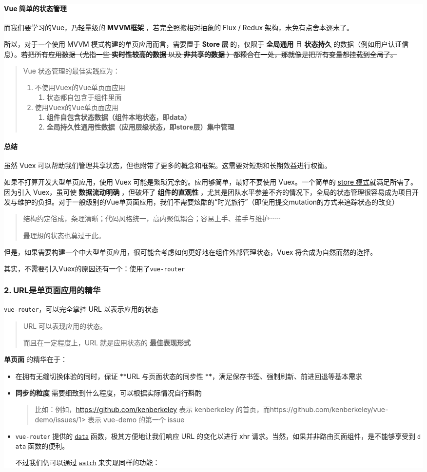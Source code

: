

#### Vue 简单的状态管理

而我们要学习的Vue，乃轻量级的 **MVVM框架** ，若完全照搬相对抽象的 Flux / Redux 架构，未免有点舍本逐末了。

所以，对于一个使用 MVVM 模式构建的单页应用而言，需要置于 **Store 层** 的，仅限于 **全局通用** 且 **状态持久** 的数据（例如用户认证信息）。~~若把所有应用数据（尤指一些 **实时性较高的数据** 以及 **非共享的数据** ）都糅合在一处，那就像是把所有变量都挂载到全局了。~~ 

> Vue 状态管理的最佳实践应为：
>
> 1. 不使用Vuex的Vue单页面应用
>    1. 状态都自包含于组件里面
> 2. 使用Vuex的Vue单页面应用
>    1. **组件自包含状态数据（组件本地状态，即data）**
>    2. **全局持久性通用性数据（应用层级状态，即store层）集中管理**



#### 总结

虽然 Vuex 可以帮助我们管理共享状态，但也附带了更多的概念和框架。这需要对短期和长期效益进行权衡。

如果不打算开发大型单页应用，使用 Vuex 可能是繁琐冗余的。应用够简单，最好不要使用 Vuex。一个简单的 [store 模式](https://cn.vuejs.org/v2/guide/state-management.html#%E7%AE%80%E5%8D%95%E7%8A%B6%E6%80%81%E7%AE%A1%E7%90%86%E8%B5%B7%E6%AD%A5%E4%BD%BF%E7%94%A8)就满足所需了。因为引入 Vuex，虽可使 **数据流动明确** ，但破坏了 **组件的直观性** ，尤其是团队水平参差不齐的情况下，全局的状态管理很容易成为项目开发与维护的负担。对于一般级别的Vue单页面应用，我们不需要炫酷的“时光旅行”（即使用提交mutation的方式来追踪状态的改变）

> 结构约定俗成，条理清晰；代码风格统一，高内聚低耦合；容易上手、接手与维护······ 
>
> 最理想的状态也莫过于此。 

但是，如果需要构建一个中大型单页应用，很可能会考虑如何更好地在组件外部管理状态，Vuex 将会成为自然而然的选择。



其实，不需要引入Vuex的原因还有一个：使用了`vue-router`

### 2. URL是单页面应用的精华

`vue-router`，可以完全掌控 URL 以表示应用的状态 

> URL 可以表现应用的状态。
>
> 而且在一定程度上，URL 就是应用状态的 **最佳表现形式** 



**单页面** 的精华在于：

- 在拥有无缝切换体验的同时，保证  **URL 与页面状态的同步性 **，满足保存书签、强制刷新、前进回退等基本需求 

- **同步的粒度** 需要细致到什么程度，可以根据实际情况自行斟酌

  > 比如：例如，<https://github.com/kenberkeley> 表示 kenberkeley 的首页，而https://github.com/kenberkeley/vue-demo/issues/1> 表示 vue-demo 的第一个 issue 

- `vue-router` 提供的 [`data`](https://github.com/vuejs/vue-router/blob/1.0/docs/zh-cn/pipeline/data.md) 函数，极其方便地让我们响应 URL 的变化以进行 xhr 请求。当然，如果并非路由页面组件，是不能够享受到 `data` 函数的便利。

  不过我们仍可以通过 [`watch`](http://v1.vuejs.org/api/#watch) 来实现同样的功能： 
